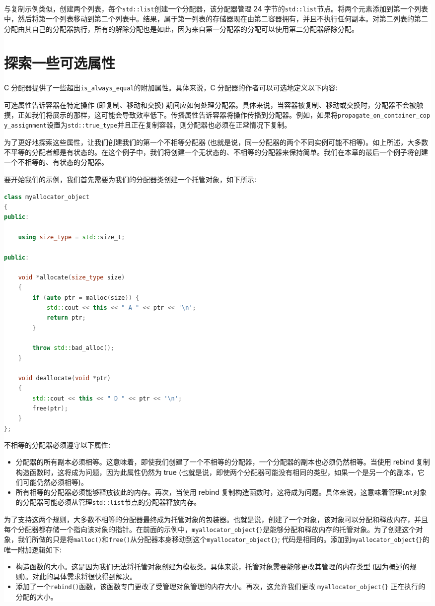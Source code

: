 与复制示例类似，创建两个列表，每个`std::list`创建一个分配器，该分配器管理 24 字节的`std::list`节点。将两个元素添加到第一个列表中，然后将第一个列表移动到第二个列表中。结果，属于第一列表的存储器现在由第二容器拥有，并且不执行任何副本。对第二列表的第二分配由其自己的分配器执行，所有的解除分配也是如此，因为来自第一分配器的分配可以使用第二分配器解除分配。

# 探索一些可选属性

C 分配器提供了一些超出`is_always_equal`的附加属性。具体来说，C 分配器的作者可以可选地定义以下内容:

可选属性告诉容器在特定操作 (即复制、移动和交换) 期间应如何处理分配器。具体来说，当容器被复制、移动或交换时，分配器不会被触摸，正如我们将展示的那样，这可能会导致效率低下。传播属性告诉容器将操作传播到分配器。例如，如果将`propagate_on_container_copy_assignment`设置为`std::true_type`并且正在复制容器，则分配器也必须在正常情况下复制。

为了更好地探索这些属性，让我们创建我们的第一个不相等分配器 (也就是说，同一分配器的两个不同实例可能不相等)。如上所述，大多数不平等的分配者都是有状态的。在这个例子中，我们将创建一个无状态的、不相等的分配器来保持简单。我们在本章的最后一个例子将创建一个不相等的、有状态的分配器。

要开始我们的示例，我们首先需要为我们的分配器类创建一个托管对象，如下所示:

```cpp
class myallocator_object
{
public:

    using size_type = std::size_t;

public:

    void *allocate(size_type size)
    {
        if (auto ptr = malloc(size)) {
            std::cout << this << " A " << ptr << '\n';
            return ptr;
        }

        throw std::bad_alloc();
    }

    void deallocate(void *ptr)
    {
        std::cout << this << " D " << ptr << '\n';
        free(ptr);
    }
};
```

不相等的分配器必须遵守以下属性:

*   分配器的所有副本必须相等。这意味着，即使我们创建了一个不相等的分配器，一个分配器的副本也必须仍然相等。当使用 rebind 复制构造函数时，这将成为问题，因为此属性仍然为 true (也就是说，即使两个分配器可能没有相同的类型，如果一个是另一个的副本，它们可能仍然必须相等)。
*   所有相等的分配器必须能够释放彼此的内存。再次，当使用 rebind 复制构造函数时，这将成为问题。具体来说，这意味着管理`int`对象的分配器可能必须从管理`std::list`节点的分配器释放内存。

为了支持这两个规则，大多数不相等的分配器最终成为托管对象的包装器。也就是说，创建了一个对象，该对象可以分配和释放内存，并且每个分配器都存储一个指向该对象的指针。在前面的示例中，`myallocator_object{}`是能够分配和释放内存的托管对象。为了创建这个对象，我们所做的只是将`malloc()`和`free()`从分配器本身移动到这个`myallocator_object{}`; 代码是相同的。添加到`myallocator_object{}`的唯一附加逻辑如下:

*   构造函数的大小。这是因为我们无法将托管对象创建为模板类。具体来说，托管对象需要能够更改其管理的内存类型 (因为概述的规则)。对此的具体需求将很快得到解决。
*   添加了一个`rebind()`函数，该函数专门更改了受管理对象管理的内存大小。再次，这允许我们更改 `myallocator_object{}` 正在执行的分配的大小。
